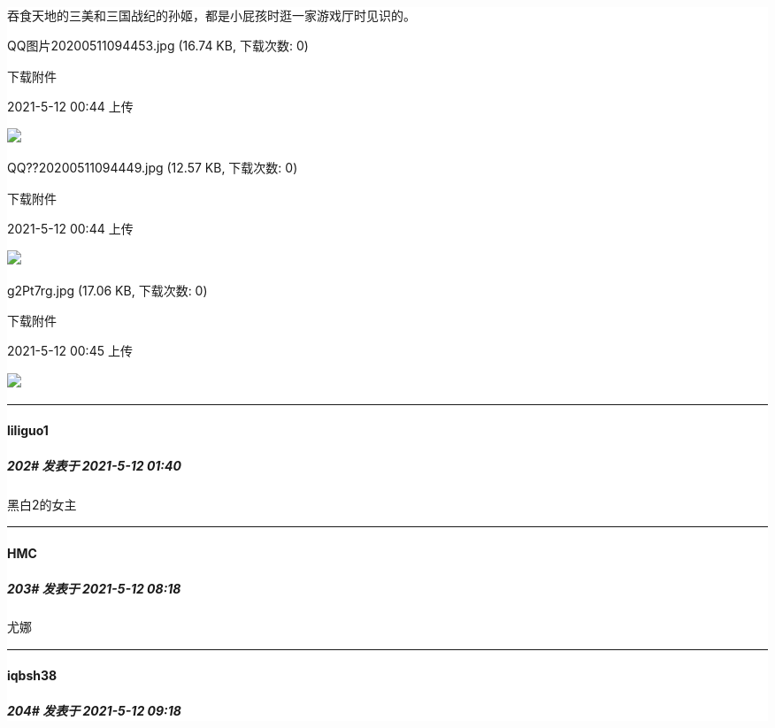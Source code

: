 
吞食天地的三美和三国战纪的孙姬，都是小屁孩时逛一家游戏厅时见识的。


QQ图片20200511094453.jpg
(16.74 KB, 下载次数: 0)


下载附件


2021-5-12 00:44 上传


<img src="https://img.saraba1st.com/forum/202105/12/004454ccu2cbcscug744b2.jpg" referrerpolicy="no-referrer">


QQ??20200511094449.jpg
(12.57 KB, 下载次数: 0)


下载附件


2021-5-12 00:44 上传


<img src="https://img.saraba1st.com/forum/202105/12/004458jid00jx7l55e51w3.jpg" referrerpolicy="no-referrer">


g2Pt7rg.jpg
(17.06 KB, 下载次数: 0)


下载附件


2021-5-12 00:45 上传


<img src="https://img.saraba1st.com/forum/202105/12/004549ji8rezz9op8bmxwm.jpg" referrerpolicy="no-referrer">


*****

####  liliguo1  
##### 202#       发表于 2021-5-12 01:40


黑白2的女主


*****

####  HMC  
##### 203#       发表于 2021-5-12 08:18


尤娜


*****

####  iqbsh38  
##### 204#       发表于 2021-5-12 09:18
